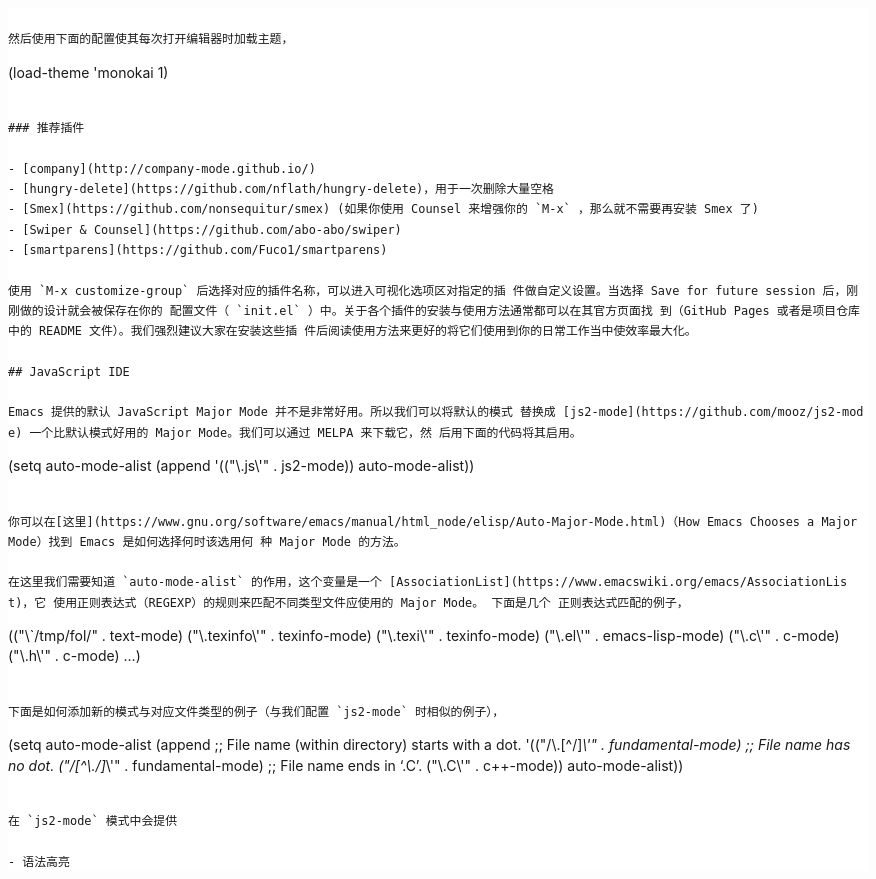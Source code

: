 ```

然后使用下面的配置使其每次打开编辑器时加载主题，

```
(load-theme 'monokai 1)
```

### 推荐插件

- [company](http://company-mode.github.io/)
- [hungry-delete](https://github.com/nflath/hungry-delete)，用于一次删除大量空格
- [Smex](https://github.com/nonsequitur/smex) (如果你使用 Counsel 来增强你的 `M-x` ，那么就不需要再安装 Smex 了)
- [Swiper & Counsel](https://github.com/abo-abo/swiper)
- [smartparens](https://github.com/Fuco1/smartparens)

使用 `M-x customize-group` 后选择对应的插件名称，可以进入可视化选项区对指定的插 件做自定义设置。当选择 Save for future session 后，刚刚做的设计就会被保存在你的 配置文件（ `init.el` ）中。关于各个插件的安装与使用方法通常都可以在其官方页面找 到（GitHub Pages 或者是项目仓库中的 README 文件）。我们强烈建议大家在安装这些插 件后阅读使用方法来更好的将它们使用到你的日常工作当中使效率最大化。

## JavaScript IDE

Emacs 提供的默认 JavaScript Major Mode 并不是非常好用。所以我们可以将默认的模式 替换成 [js2-mode](https://github.com/mooz/js2-mode) 一个比默认模式好用的 Major Mode。我们可以通过 MELPA 来下载它，然 后用下面的代码将其启用。

```
(setq auto-mode-alist
      (append
       '(("\\.js\\'" . js2-mode))
       auto-mode-alist))
```

你可以在[这里](https://www.gnu.org/software/emacs/manual/html_node/elisp/Auto-Major-Mode.html)（How Emacs Chooses a Major Mode）找到 Emacs 是如何选择何时该选用何 种 Major Mode 的方法。

在这里我们需要知道 `auto-mode-alist` 的作用，这个变量是一个 [AssociationList](https://www.emacswiki.org/emacs/AssociationList)，它 使用正则表达式（REGEXP）的规则来匹配不同类型文件应使用的 Major Mode。 下面是几个 正则表达式匹配的例子，

```
(("\\`/tmp/fol/" . text-mode)
 ("\\.texinfo\\'" . texinfo-mode)
 ("\\.texi\\'" . texinfo-mode)
 ("\\.el\\'" . emacs-lisp-mode)
 ("\\.c\\'" . c-mode)
 ("\\.h\\'" . c-mode)
 …)
```

下面是如何添加新的模式与对应文件类型的例子（与我们配置 `js2-mode` 时相似的例子），

```
(setq auto-mode-alist
  (append
   ;; File name (within directory) starts with a dot.
   '(("/\\.[^/]*\\'" . fundamental-mode)
     ;; File name has no dot.
     ("/[^\\./]*\\'" . fundamental-mode)
     ;; File name ends in ‘.C’.
     ("\\.C\\'" . c++-mode))
   auto-mode-alist))
```

在 `js2-mode` 模式中会提供

- 语法高亮
```